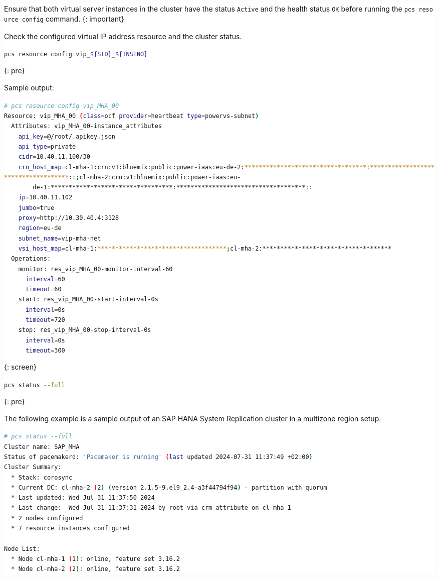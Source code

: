 Ensure that both virtual server instances in the cluster have the status `Active` and the health status `OK` before running the `pcs resource config` command.
{: important}



Check the configured virtual IP address resource and the cluster status.

```sh
pcs resource config vip_${SID}_${INSTNO}
```
{: pre}

Sample output:

```sh
# pcs resource config vip_MHA_00
Resource: vip_MHA_00 (class=ocf provider=heartbeat type=powervs-subnet)
  Attributes: vip_MHA_00-instance_attributes
    api_key=@/root/.apikey.json
    api_type=private
    cidr=10.40.11.100/30
    crn_host_map=cl-mha-1:crn:v1:bluemix:public:power-iaas:eu-de-2:**********************************:************************************::;cl-mha-2:crn:v1:bluemix:public:power-iaas:eu-
        de-1:**********************************:************************************::
    ip=10.40.11.102
    jumbo=true
    proxy=http://10.30.40.4:3128
    region=eu-de
    subnet_name=vip-mha-net
    vsi_host_map=cl-mha-1:************************************;cl-mha-2:************************************
  Operations:
    monitor: res_vip_MHA_00-monitor-interval-60
      interval=60
      timeout=60
    start: res_vip_MHA_00-start-interval-0s
      interval=0s
      timeout=720
    stop: res_vip_MHA_00-stop-interval-0s
      interval=0s
      timeout=300
```
{: screen}


```sh
pcs status --full
```
{: pre}

The following example is a sample output of an SAP HANA System Replication cluster in a multizone region setup.

```sh
# pcs status --full
Cluster name: SAP_MHA
Status of pacemakerd: 'Pacemaker is running' (last updated 2024-07-31 11:37:49 +02:00)
Cluster Summary:
  * Stack: corosync
  * Current DC: cl-mha-2 (2) (version 2.1.5-9.el9_2.4-a3f44794f94) - partition with quorum
  * Last updated: Wed Jul 31 11:37:50 2024
  * Last change:  Wed Jul 31 11:37:31 2024 by root via crm_attribute on cl-mha-1
  * 2 nodes configured
  * 7 resource instances configured

Node List:
  * Node cl-mha-1 (1): online, feature set 3.16.2
  * Node cl-mha-2 (2): online, feature set 3.16.2
```